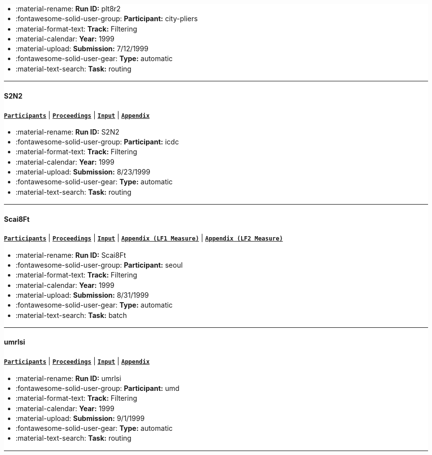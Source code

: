 - :material-rename: **Run ID:** plt8r2 
- :fontawesome-solid-user-group: **Participant:** city-pliers 
- :material-format-text: **Track:** Filtering 
- :material-calendar: **Year:** 1999 
- :material-upload: **Submission:** 7/12/1999 
- :fontawesome-solid-user-gear: **Type:** automatic 
- :material-text-search: **Task:** routing 

---
#### S2N2 
[**`Participants`**](./participants.md#icdc) | [**`Proceedings`**](./proceedings.md#two-step-feature-selection-and-neural-network-classification-for-the-trec-8-routing) | [**`Input`**](https://trec.nist.gov/results/trec8/trec8.results.input/tracks/filtering/input.S2N2.gz) | [**`Appendix`**](https://trec.nist.gov/pubs/trec8/appendices/A/filtering_results/rout.pdf) 

- :material-rename: **Run ID:** S2N2 
- :fontawesome-solid-user-group: **Participant:** icdc 
- :material-format-text: **Track:** Filtering 
- :material-calendar: **Year:** 1999 
- :material-upload: **Submission:** 8/23/1999 
- :fontawesome-solid-user-gear: **Type:** automatic 
- :material-text-search: **Task:** routing 

---
#### Scai8Ft 
[**`Participants`**](./participants.md#seoul) | [**`Proceedings`**](./proceedings.md#scai-trec-8-experiments) | [**`Input`**](https://trec.nist.gov/results/trec8/trec8.results.input/tracks/filtering/input.Scai8Ft.gz) | [**`Appendix (LF1 Measure)`**](https://trec.nist.gov/pubs/trec8/appendices/A/filtering_results/batch.LF1.pdf) | [**`Appendix (LF2 Measure)`**](https://trec.nist.gov/pubs/trec8/appendices/A/filtering_results/batch.LF2.pdf) 

- :material-rename: **Run ID:** Scai8Ft 
- :fontawesome-solid-user-group: **Participant:** seoul 
- :material-format-text: **Track:** Filtering 
- :material-calendar: **Year:** 1999 
- :material-upload: **Submission:** 8/31/1999 
- :fontawesome-solid-user-gear: **Type:** automatic 
- :material-text-search: **Task:** batch 

---
#### umrlsi 
[**`Participants`**](./participants.md#umd) | [**`Proceedings`**](./proceedings.md#trec-8-experiments-at-maryland-clir-qa-and-routing) | [**`Input`**](https://trec.nist.gov/results/trec8/trec8.results.input/tracks/filtering/input.umrlsi.gz) | [**`Appendix`**](https://trec.nist.gov/pubs/trec8/appendices/A/filtering_results/rout.pdf) 

- :material-rename: **Run ID:** umrlsi 
- :fontawesome-solid-user-group: **Participant:** umd 
- :material-format-text: **Track:** Filtering 
- :material-calendar: **Year:** 1999 
- :material-upload: **Submission:** 9/1/1999 
- :fontawesome-solid-user-gear: **Type:** automatic 
- :material-text-search: **Task:** routing 

---